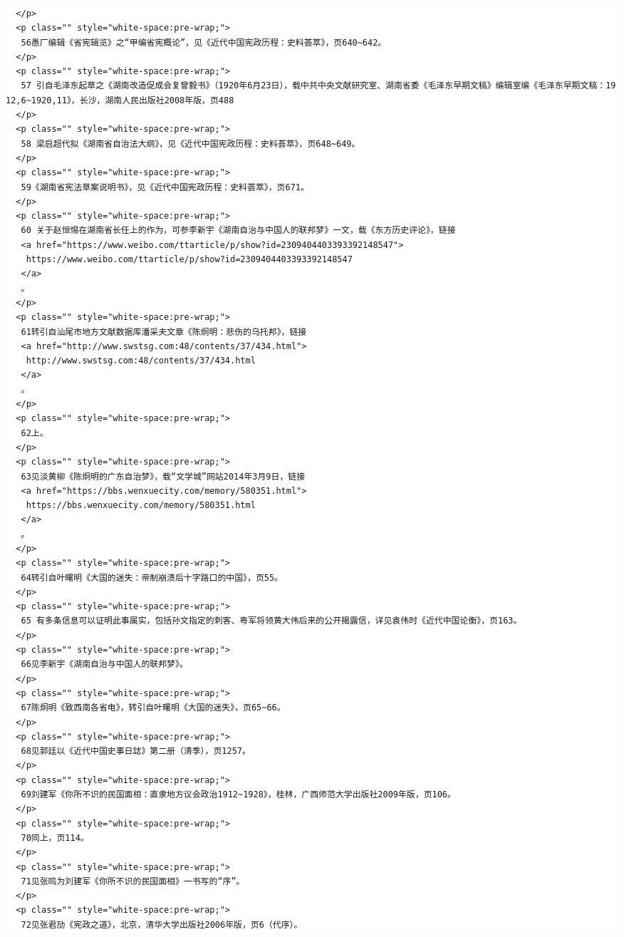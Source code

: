       </p>
      <p class="" style="white-space:pre-wrap;">
       56愚厂编辑《省宪辑览》之“甲编省宪概论”，见《近代中国宪政历程：史料荟萃》，页640~642。
      </p>
      <p class="" style="white-space:pre-wrap;">
       57 引自毛泽东起草之《湖南改造促成会复曾毅书》（1920年6月23日），载中共中央文献研究室、湖南省委《毛泽东早期文稿》编辑室编《毛泽东早期文稿：1912,6~1920,11》，长沙，湖南人民出版社2008年版，页488
      </p>
      <p class="" style="white-space:pre-wrap;">
       58 梁启超代拟《湖南省自治法大纲》，见《近代中国宪政历程：史料荟萃》，页648~649。
      </p>
      <p class="" style="white-space:pre-wrap;">
       59《湖南省宪法草案说明书》，见《近代中国宪政历程：史料荟萃》，页671。
      </p>
      <p class="" style="white-space:pre-wrap;">
       60 关于赵恒惕在湖南省长任上的作为，可参李新宇《湖南自治与中国人的联邦梦》一文，载《东方历史评论》，链接
       <a href="https://www.weibo.com/ttarticle/p/show?id=2309404403393392148547">
        https://www.weibo.com/ttarticle/p/show?id=2309404403393392148547
       </a>
       。
      </p>
      <p class="" style="white-space:pre-wrap;">
       61转引自汕尾市地方文献数据库潘采夫文章《陈炯明：悲伤的乌托邦》，链接
       <a href="http://www.swstsg.com:48/contents/37/434.html">
        http://www.swstsg.com:48/contents/37/434.html
       </a>
       。
      </p>
      <p class="" style="white-space:pre-wrap;">
       62上。
      </p>
      <p class="" style="white-space:pre-wrap;">
       63见淡黄柳《陈炯明的广东自治梦》，载“文学城”网站2014年3月9日，链接
       <a href="https://bbs.wenxuecity.com/memory/580351.html">
        https://bbs.wenxuecity.com/memory/580351.html
       </a>
       。
      </p>
      <p class="" style="white-space:pre-wrap;">
       64转引自叶曙明《大国的迷失：帝制崩溃后十字路口的中国》，页55。
      </p>
      <p class="" style="white-space:pre-wrap;">
       65 有多条信息可以证明此事属实，包括孙文指定的刺客、粤军将领黄大伟后来的公开揭露信，详见袁伟时《近代中国论衡》，页163。
      </p>
      <p class="" style="white-space:pre-wrap;">
       66见李新宇《湖南自治与中国人的联邦梦》。
      </p>
      <p class="" style="white-space:pre-wrap;">
       67陈炯明《致西南各省电》，转引自叶曙明《大国的迷失》，页65~66。
      </p>
      <p class="" style="white-space:pre-wrap;">
       68见郭廷以《近代中国史事日誌》第二册（清季），页1257。
      </p>
      <p class="" style="white-space:pre-wrap;">
       69刘建军《你所不识的民国面相：直隶地方议会政治1912~1928》，桂林，广西师范大学出版社2009年版，页106。
      </p>
      <p class="" style="white-space:pre-wrap;">
       70同上，页114。
      </p>
      <p class="" style="white-space:pre-wrap;">
       71见张鸣为刘建军《你所不识的民国面相》一书写的“序”。
      </p>
      <p class="" style="white-space:pre-wrap;">
       72见张君劢《宪政之道》，北京，清华大学出版社2006年版，页6（代序）。
